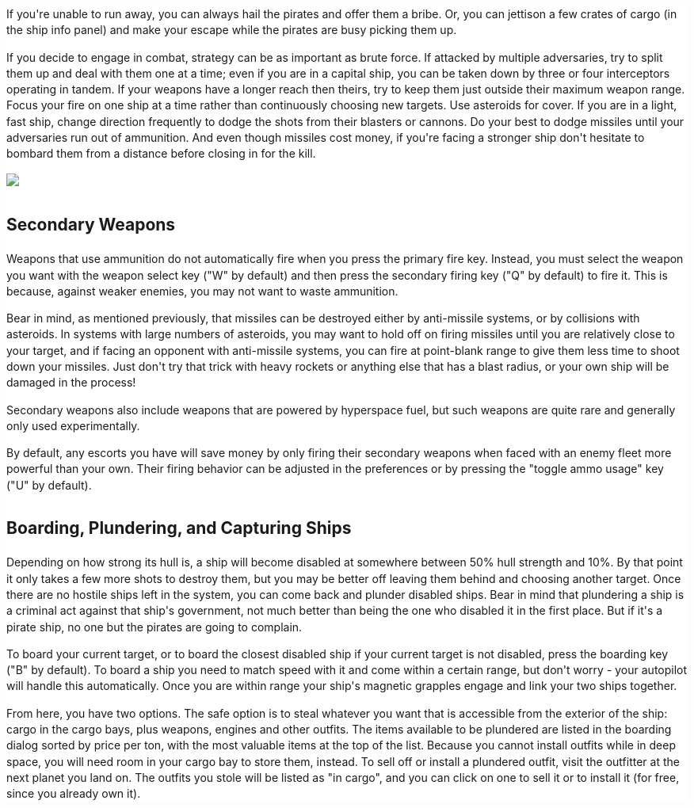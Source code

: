 If you're unable to run away, you can always hail the pirates and offer them a bribe. Or, you can jettison a few crates of cargo (in the ship info panel) and make your escape while the pirates are busy picking them up.

If you decide to engage in combat, strategy can be as important as brute force. If attacked by multiple adversaries, try to split them up and deal with them one at a time; even if you are in a capital ship, you can be taken down by three or four interceptors operating in tandem. If your weapons have a longer reach then theirs, try to keep them just outside their maximum weapon range. Focus your fire on one ship at a time rather than continuously choosing new targets. Use asteroids for cover. If you are in a light, fast ship, change direction frequently to dodge the shots from their blasters or cannons. Do your best to dodge missiles until your adversaries run out of ammunition. And even though missiles cost money, if you're facing a stronger ship don't hesitate to bombard them from a distance before closing in for the kill.

![](https://raw.githubusercontent.com/endless-sky/endless-sky/master/images/outfit/sidewinder.png)

## Secondary Weapons

Weapons that use ammunition do not automatically fire when you press the primary fire key. Instead, you must select the weapon you want with the weapon select key ("W" by default) and then press the secondary firing key ("Q" by default) to fire it. This is because, against weaker enemies, you may not want to waste ammunition.

Bear in mind, as mentioned previously, that missiles can be destroyed either by anti-missile systems, or by collisions with asteroids. In systems with large numbers of asteroids, you may want to hold off on firing missiles until you are relatively close to your target, and if facing an opponent with anti-missile systems, you can fire at point-blank range to give them less time to shoot down your missiles. Just don't try that trick with heavy rockets or anything else that has a blast radius, or your own ship will be damaged in the process!

Secondary weapons also include weapons that are powered by hyperspace fuel, but such weapons are quite rare and generally only used experimentally.

By default, any escorts you have will save money by only firing their secondary weapons when faced with an enemy fleet more powerful than your own. Their firing behavior can be adjusted in the preferences or by pressing the "toggle ammo usage" key ("U" by default).

## Boarding, Plundering, and Capturing Ships

Depending on how strong its hull is, a ship will become disabled at somewhere between 50% hull strength and 10%. By that point it only takes a few more shots to destroy them, but you may be better off leaving them behind and choosing another target. Once there are no hostile ships left in the system, you can come back and plunder disabled ships. Bear in mind that plundering a ship is a criminal act against that ship's government, not much better than being the one who disabled it in the first place. But if it's a pirate ship, no one but the pirates are going to complain.

To board your current target, or to board the closest disabled ship if your current target is not disabled, press the boarding key ("B" by default). To board a ship you need to match speed with it and come within a certain range, but don't worry - your autopilot will handle this automatically. Once you are within range your ship's magnetic grapples engage and link your two ships together.

From here, you have two options. The safe option is to steal whatever you want that is accessible from the exterior of the ship: cargo in the cargo bays, plus weapons, engines and other outfits. The items available to be plundered are listed in the boarding dialog sorted by price per ton, with the most valuable items at the top of the list. Because you cannot install outfits while in deep space, you will need room in your cargo bay to store them, instead. To sell off or install a plundered outfit, visit the outfitter at the next planet you land on. The outfits you stole will be listed as "in cargo", and you can click on one to sell it or to install it (for free, since you already own it).
